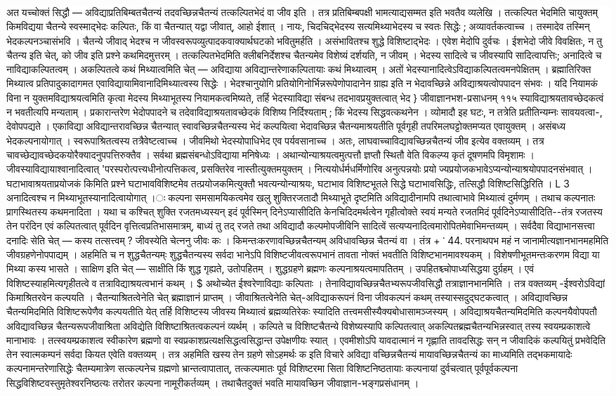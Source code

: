 अत
यच्चोक्तं सिद्धौ — अविद्याप्रतिबिम्बतचैतन्यं तदवच्छिन्नचैतन्यं तत्कल्पितभेदं वा जीव इति । तत्र प्रतिबिम्बपक्षी भामत्याद्यसम्मत इति भवतैव व्यलेखि । तत्कल्पित भेदमिति चायुक्तम् किमविद्यया चैतन्ये स्वस्माद्भेदः कल्पितः, किं वा चैतन्यात् यद्वा जीवात्, आहो ईशात् । नायः, चिदचिद्भेदस्य सत्यमिथ्याभेदस्य च स्वतः सिद्धेः ; अव्यावर्तकत्वाच्च । तस्मादेव तस्मिन् भेदकल्पनञ्चासंभवि । चैतन्ये जीवाद् भेदश्च न जीवस्वरूपव्युत्पादकवाक्यार्थघटको भवितुमर्हति । असंभावितश्च शुद्धे विशिष्टाद्भेदः । एवेश मेदोपि दुर्वचः । ईशभेदो जीवे विवक्षितः, न तु चैतन्य इति चेत्, को जीव इति प्रश्ने कथमिदमुत्तरम् । तत्कल्पितभेदमिति क्लीबनिर्देशश्च चैतन्यमेव विशेष्यं दर्शयति, न जीवम् । भेदस्य सादित्वे च जीवस्यापि सादित्वापत्तिः; अनादित्वे च नाविद्याकल्पितत्वम् । अकल्पितत्वे कथं मिथ्यात्वमिति चेत् — अविद्याया अविद्यान्तरेणाकल्पितायाः कथं मिथ्यात्वम् । अतों भेदस्यानादित्वेऽविद्याकल्पितत्वमनपेक्षितम् । ब्रह्मातिरिक्त मिथ्यात्व प्रतिपादुकादागमत एवाविद्यायामिवानादिमिथ्यात्वस्य सिद्धेः । भेदश्चानुयोगि प्रतियोगिनोर्भिन्नरूपेणोपादानेन ग्राह्य इति न भेदावच्छिन्ने अविद्याश्रयत्वोपपादन संभवः । 
यदि नियामकं विना न युक्तमविद्याश्रयत्वमिति कृत्वा मेदस्य मिथ्याभूतस्य नियामकत्वमिष्यते, तर्हि भेदस्याविद्या संबन्ध तदभावप्रयुक्तत्वात् भेद
} 
जीवाज्ञानभश-प्रसाधनम् 
११५ 
स्याविद्याश्रयतावच्छेदकत्वं न भवतीत्यपि मन्यताम् । प्रकारान्तरेण भेदोपपादने च तदेवाविद्याश्रयतावच्छेदकं विशिष्य निर्दिश्यताम् ; किं भेदस्य सिद्धवत्कथनेन । व्योमादौ इह घटः, न तत्रेति प्रतीतिन्यम्नः सावयवत्वा-, देवोपपद्यते । एकाविद्या अविद्यान्तरावच्छिन्न चैतन्यात् स्वावच्छिन्नचैतन्यस्य भेदं कल्पयित्वा भेदावच्छिन्न चैतन्यमाश्रयतीति पूर्वगृही तपरिमलघट्टोक्तमप्यत एवायुक्तम् । असंबध्य भेदकल्पनायोगात् । स्वरूपाश्रितत्वस्य तत्रैवेष्टत्वाच्च । जीवमिथो भेदस्योपाधिभेद एव पर्यवसानाच्च । अतः, लाघवाच्चाविद्यावच्छिन्नचैतन्यं जीव इत्येव वक्तव्यम् । तत्र चावच्छेद्यावच्छेदकयोरैक्यादनुपपत्तिरुक्तैव । सर्वथा ब्रह्मसंबन्धोऽविद्याया मनिषेध्यः । 
अथान्योन्याश्रयत्वमुत्पत्तौ ज्ञप्तौ स्थितौ वेति विकल्प्य कृतं दूषणमपि विमृशामः । जीवस्याविद्यायाश्वानादित्वात् 'परस्परोत्पत्त्यधीनोत्पत्तिकत्व, प्रसक्तिरेव नास्तीत्युक्तमयुक्तम् । नित्ययोर्धर्मधर्मिणोरिव अनुत्पन्नयोः प्रयो ज्यप्रयोजकभावेऽप्यन्योन्याश्रयोपपादनसंभवात् । घटाभावाश्रयताप्रयोजकं किमिति प्रश्ने घटाभावविशिष्टमेव तत्प्रयोजकमित्युक्तौ भवत्यन्योन्याश्रयः, घटाभाव विशिष्टभूतले सिद्धे घटाभावसिद्धिः, तत्सिद्धौ विशिष्टसिद्धिरिति । 
L 
3 
अनादित्वश्च न मिथ्याभूतस्यानादित्वायोगात् ।ः कल्पना समसामयिकत्वमेव खलु शुक्तिरजतादौ मिथ्याभूते दृष्टमिति अविद्यादीनामपि तथात्वाभावे मिथ्यात्वं दुर्मणम् । तथाच कल्पनातः प्रागस्थितस्य कथमनादिता । यथा च कश्चित् शुक्ति रजतमध्यस्यन् इदं पूर्वस्मिन् दिनेऽप्यासीदिति केनचिदिदमर्थत्वेन गृहीत्वोक्ते स्वयं मन्यते रजतमिदं पूर्वदिनेऽप्यासीदिति--तंत्र रजतस्य तेन परंदिन एवं कल्पितत्वात् पूर्वदिन वृत्तित्वप्रतिभासमात्रम्, बाध्यं तु तद् रजते तथा अविद्यादौ कल्पमोपजीविनि सादित्वें सत्यप्यनादित्वमारोपितमेवाभिमन्तव्यम् । सर्वदैवा विद्याभानसत्त्वा दनादिः सेति चेत् — कस्य तत्सत्त्वम् ? जीवस्येति चेत्ननु जीवः कः । किमन्तःकरणावच्छिन्नचैतन्यम् अविधावच्छिन्न चैतन्यं वा । तंत्र 
+ 
་ 
44. 
परनाथपभ 
महं न जानामीत्यज्ञानभानमहमिति जीवग्रहणेनोपपाद्यम् । अहमिति च न शुद्धचैतन्यम्ः शुद्धचैतन्यस्य सर्वदा भानेऽपि विशिष्टजीवत्वरूपभानं तावता नोक्तं भवतीति विशिष्टभानमावश्यकम् । विशेषणीभूतमन्तःकरणम विद्या या मिथ्या कस्य भासते । साक्षिण इति चेत् — साक्षीति किं शुद्ध गृह्यते, उतोपहितम् । शुद्धग्रहणे ब्रह्मणः कल्पनाश्रयत्वमापतितम् । उपहितश्च्चोपाध्यसिद्धया दुर्ग्रहम् । एवं विशिष्टस्याहमित्यगृहीतत्वे व तत्राविद्याश्रयत्वभानं कथम् । 
$ 
अथोच्येत ईश्वरेणाविद्याः कल्पिताः । तेनाविद्यावच्छिन्नचैतभ्यरूपजीवसिद्धौ तत्राज्ञानभानमिति । तत्र वक्तव्यम् -ईश्वरोऽविद्यां किमाश्रितरवेन कल्पयति । चैतन्याश्रितत्वेनेति चेत् ब्रह्माज्ञानं प्राप्तम् । जीवाश्रितत्वेनेति चेत्-अविद्याकरूपनं विना जीवकल्पनं कथम् तस्यास्सदुद्घटकत्वात् । अविद्यावच्छिन्न चैतन्यमिदमिति विशिष्टरूपेणैव कल्पयतीति येत् तर्हि विशिष्टस्य जीवस्य मिथ्यात्वं ब्रह्मव्यतिरेकः स्यादिति तत्त्वमसीस्यैक्यबोधासामञ्जस्यम् । अविद्याश्रयचैतन्यमिदमिति कल्पनयैवोपपतौ अविद्यावच्छिन्न चैतन्यरूपजीवाश्रिता अविद्येति विशिष्टाश्रितत्वकल्पनं व्यर्थम् । कल्पिते च विशिष्टचैतन्ये विशेष्यस्यापि कल्पितत्वात् अकल्पितब्रह्मचैतन्यभिन्नस्वात् तस्य स्वयम्प्रकाशत्वे मानाभावः । तत्स्वयम्प्रकाशत्व स्वीकारेण ब्रह्मणो वा स्वप्रकाशप्रत्यक्षसिद्धत्वसिद्धान्त उपेक्षणीयः स्यात् । एवमीशोऽपि यावदात्मानं न गृह्णाति तावदसिद्धः सन् न जीवादिकं कल्पयितुं प्रभवेदिति तेन स्वात्मकम्पनं सर्वदा कियत एवेति वक्तव्यम् । तत्र अहमिति खस्य तेन ग्रहणे सोऽहमर्थः क इति विचारे अविद्या वच्छिन्नचैतन्यं मायावच्छिन्नचैतन्यं का माध्यमिति तद्भकमायादेः कल्पनामन्तरेणासिद्धेः चैतम्यमात्रेण सत्कल्पनेच ग्रह्मणो भ्रान्तत्वापातात्, तत्कल्पमातः पूर्व विशिष्टरमा सिता विशिष्टनिष्ठतायाः कल्पनायां दुर्वचत्वात् पूर्वपूर्वकल्पना सिद्धविशिष्टवस्तुमृतेश्वरनिष्ठत्यः तरोतर कल्पना नामूरीकर्तव्यम् । तथाचैतदुक्तं भवति मायावच्छिन
जीवाज्ञान-भङ्गप्रसंधानम् 
। 